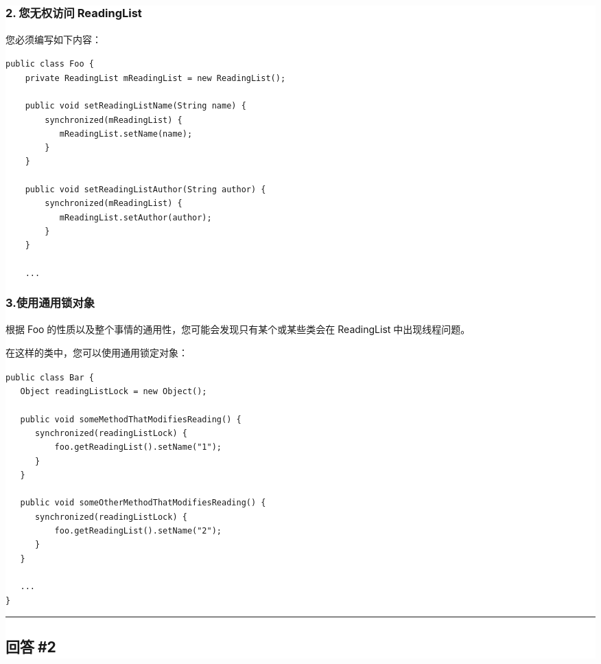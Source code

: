 ### 2\. 您无权访问 ReadingList

您必须编写如下内容：

```
public class Foo {
    private ReadingList mReadingList = new ReadingList();

    public void setReadingListName(String name) {
        synchronized(mReadingList) {
           mReadingList.setName(name);
        }
    }

    public void setReadingListAuthor(String author) {
        synchronized(mReadingList) {
           mReadingList.setAuthor(author);
        }
    }

    ... 
```

### 3.使用通用锁对象

根据 Foo 的性质以及整个事情的通用性，您可能会发现只有某个或某些类会在 ReadingList 中出现线程问题。

在这样的类中，您可以使用通用锁定对象：

```
public class Bar {
   Object readingListLock = new Object();

   public void someMethodThatModifiesReading() {
      synchronized(readingListLock) {
          foo.getReadingList().setName("1");
      }
   }

   public void someOtherMethodThatModifiesReading() {
      synchronized(readingListLock) {
          foo.getReadingList().setName("2");
      }
   }

   ...
} 
```

* * *

## 回答 #2
